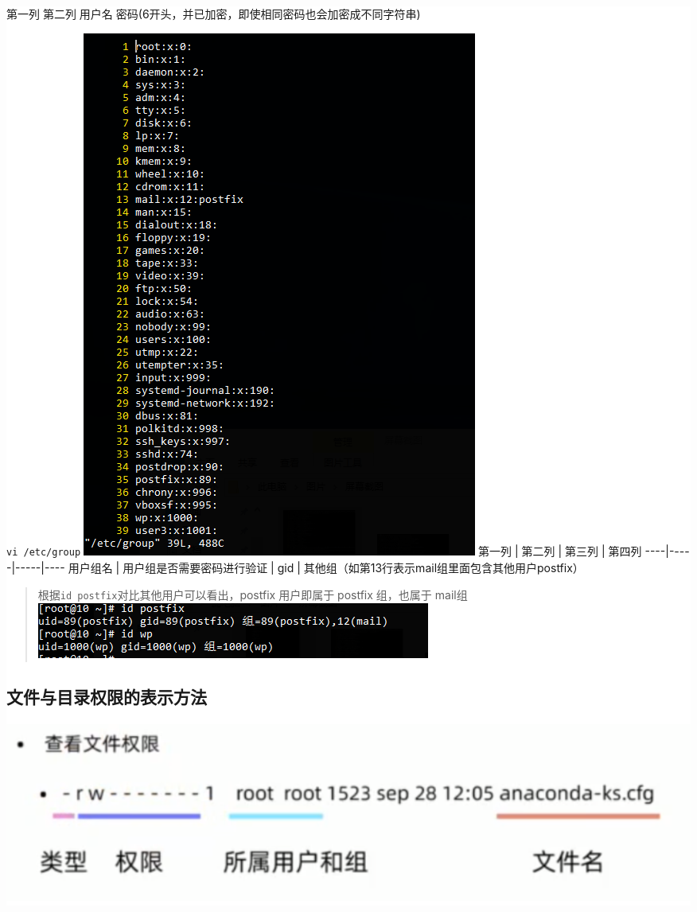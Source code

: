 第一列  第二列
用户名   密码($6$开头，并已加密，即使相同密码也会加密成不同字符串)

`vi /etc/group`
![](./images/etc_group.png)
第一列 | 第二列 | 第三列 | 第四列
----|-----|-----|----
用户组名 | 用户组是否需要密码进行验证 | gid | 其他组（如第13行表示mail组里面包含其他用户postfix）
> 根据`id postfix`对比其他用户可以看出，postfix 用户即属于 postfix 组，也属于 mail组
![](./images/id_postfix.png)


## 文件与目录权限的表示方法
![](./images/file_permission.png)
